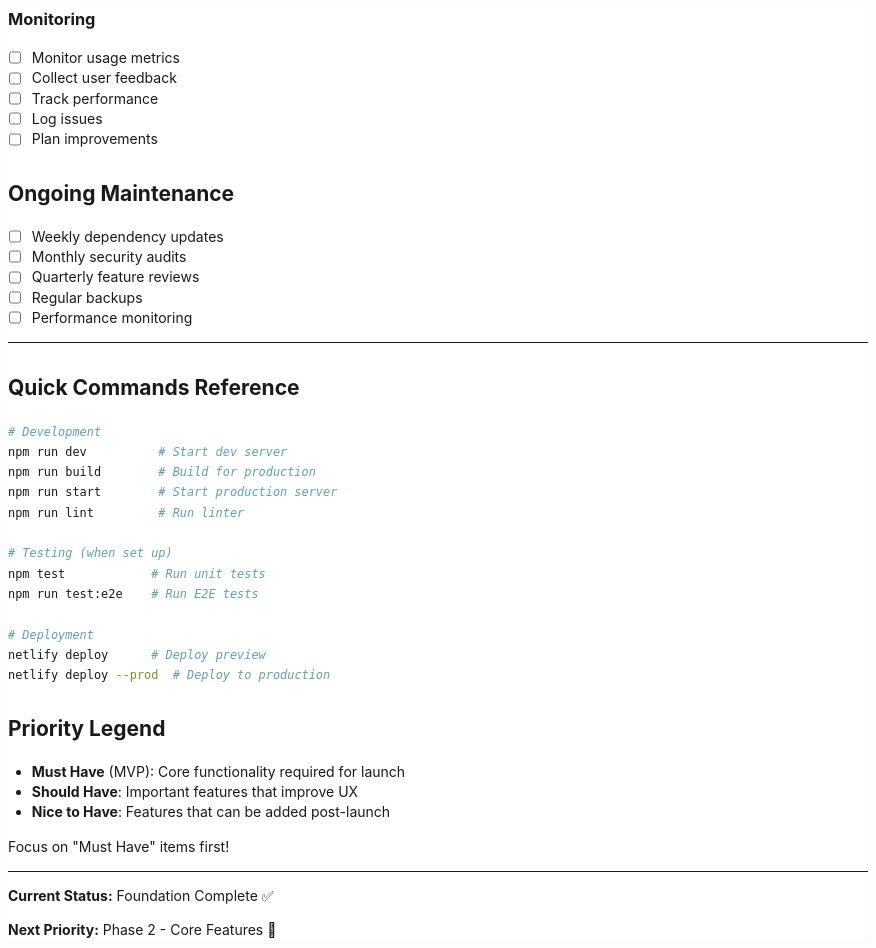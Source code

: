 ### Monitoring
- [ ] Monitor usage metrics
- [ ] Collect user feedback
- [ ] Track performance
- [ ] Log issues
- [ ] Plan improvements

## Ongoing Maintenance

- [ ] Weekly dependency updates
- [ ] Monthly security audits
- [ ] Quarterly feature reviews
- [ ] Regular backups
- [ ] Performance monitoring

---

## Quick Commands Reference

```bash
# Development
npm run dev          # Start dev server
npm run build        # Build for production
npm run start        # Start production server
npm run lint         # Run linter

# Testing (when set up)
npm test            # Run unit tests
npm run test:e2e    # Run E2E tests

# Deployment
netlify deploy      # Deploy preview
netlify deploy --prod  # Deploy to production
```

## Priority Legend

- **Must Have** (MVP): Core functionality required for launch
- **Should Have**: Important features that improve UX
- **Nice to Have**: Features that can be added post-launch

Focus on "Must Have" items first!

---

**Current Status:** Foundation Complete ✅

**Next Priority:** Phase 2 - Core Features 🚀
